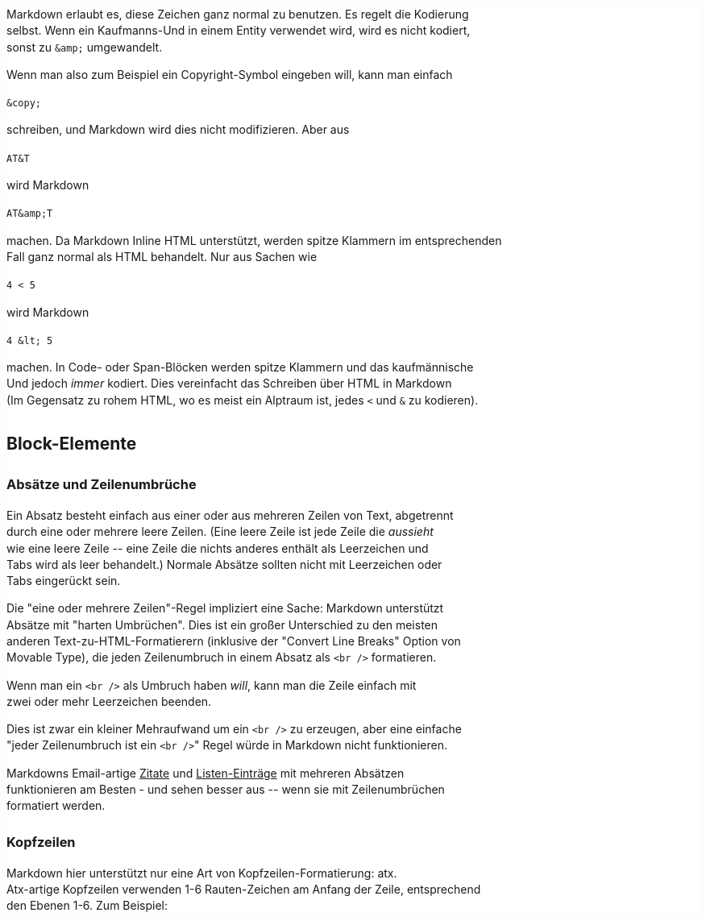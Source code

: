 Markdown erlaubt es, diese Zeichen ganz normal zu benutzen. Es regelt die Kodierung  
selbst. Wenn ein Kaufmanns-Und in einem Entity verwendet wird, wird es nicht kodiert,  
sonst zu `&amp;` umgewandelt.

Wenn man also zum Beispiel ein Copyright-Symbol eingeben will, kann man einfach

`&copy;`

schreiben, und Markdown wird dies nicht modifizieren. Aber aus

`AT&T`

wird Markdown

`AT&amp;T`

machen. Da Markdown Inline HTML unterstützt, werden spitze Klammern im entsprechenden  
Fall ganz normal als HTML behandelt. Nur aus Sachen wie

`4 < 5`

wird Markdown

`4 &lt; 5`

machen. In Code- oder Span-Blöcken werden spitze Klammern und das kaufmännische  
Und jedoch *immer* kodiert. Dies vereinfacht das Schreiben über HTML in Markdown  
(Im Gegensatz zu rohem HTML, wo es meist ein Alptraum ist, jedes `<` und `&` zu kodieren).


## Block-Elemente

### Absätze und Zeilenumbrüche
Ein Absatz besteht einfach aus einer oder aus mehreren Zeilen von Text, abgetrennt  
durch eine oder mehrere leere Zeilen. (Eine leere Zeile ist jede Zeile die *aussieht*  
wie eine leere Zeile -- eine Zeile die nichts anderes enthält als Leerzeichen und  
Tabs wird als leer behandelt.) Normale Absätze sollten nicht mit Leerzeichen oder  
Tabs eingerückt sein.

Die "eine oder mehrere Zeilen"-Regel impliziert eine Sache: Markdown unterstützt  
Absätze mit "harten Umbrüchen". Dies ist ein großer Unterschied zu den meisten  
anderen Text-zu-HTML-Formatierern (inklusive der "Convert Line Breaks" Option von  
Movable Type), die jeden Zeilenumbruch in einem Absatz als `<br />` formatieren.

Wenn man ein `<br />` als Umbruch haben *will*, kann man die Zeile einfach mit  
zwei oder mehr Leerzeichen beenden.

Dies ist zwar ein kleiner Mehraufwand um ein `<br />` zu erzeugen, aber eine einfache  
"jeder Zeilenumbruch ist ein `<br />`" Regel würde in Markdown nicht funktionieren.

Markdowns Email-artige [Zitate][bq] und [Listen-Einträge][l] mit mehreren Absätzen  
funktionieren am Besten - und sehen besser aus -- wenn sie mit Zeilenumbrüchen  
formatiert werden.

  [bq]: #blockquote
  [l]:  #list


### Kopfzeilen
Markdown hier unterstützt nur eine Art von Kopfzeilen-Formatierung: atx.  
Atx-artige Kopfzeilen verwenden 1-6 Rauten-Zeichen am Anfang der Zeile, entsprechend  
den Ebenen 1-6. Zum Beispiel:


[by-sa]: http://creativecommons.org/licenses/by-sa/4.0/deed.de
   [jg]: http://daringfireball.net/
   [md]: http://daringfireball.net/projects/markdown/
  [osd]: http://daringfireball.net/projects/markdown/syntax